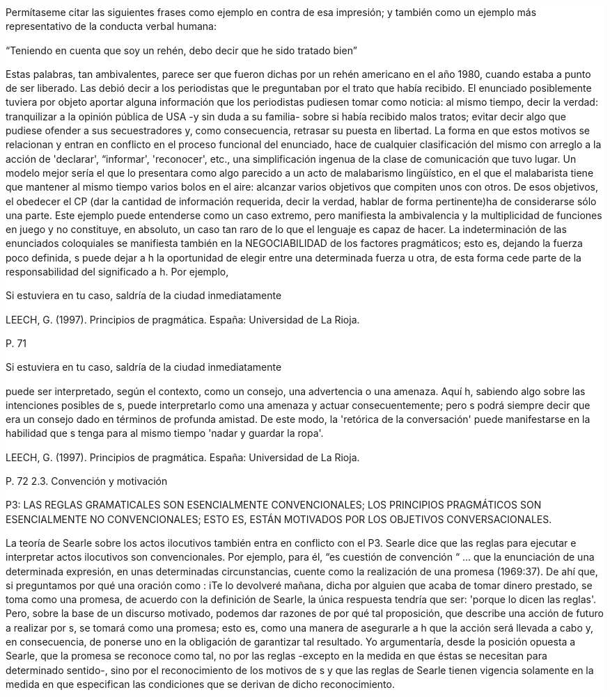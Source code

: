  Permítaseme citar las siguientes frases como ejemplo en contra de esa impresión; y también como un ejemplo más representativo de la conducta verbal humana:

“Teniendo en cuenta que soy un rehén, debo decir que he sido tratado bien”

 Estas palabras, tan ambivalentes, parece ser que fueron dichas por un rehén americano en el año 1980, cuando estaba a punto de ser liberado\. Las debió decir a los periodistas que le preguntaban por el trato que había recibido\. El enunciado posiblemente tuviera por objeto aportar alguna información que los periodistas pudiesen tomar como noticia: al mismo tiempo, decir la verdad: tranquilizar a la opinión pública de USA \-y sin duda a su familia\- sobre si había recibido malos tratos; evitar decir algo que pudiese ofender a sus secuestradores y, como consecuencia, retrasar su puesta en libertad\. La forma en que estos motivos se relacionan y entran en conflicto en el proceso funcional del enunciado, hace de cualquier clasificación del mismo con arreglo a la acción de 'declarar', “informar', 'reconocer', etc\., una simplificación ingenua de la clase de comunicación que tuvo lugar\. Un modelo mejor sería el que lo presentara como algo parecido a un acto de malabarismo lingüístico, en el que el malabarista tiene que mantener al mismo tiempo varios bolos en el aire: alcanzar varios objetivos que compiten unos con otros\. De esos objetivos, el obedecer el CP \(dar la cantidad de información requerida, decir la verdad, hablar de forma pertinente\)ha de considerarse sólo una parte\. Este ejemplo puede entenderse como un caso extremo, pero manifiesta la ambivalencia y la multiplicidad de funciones en juego y no constituye, en absoluto, un caso tan raro de lo que el lenguaje es capaz de hacer\. La indeterminación de las enunciados coloquiales se manifiesta también en la NEGOCIABILIDAD de los factores pragmáticos; esto es, dejando la fuerza poco definida, s puede dejar a h la oportunidad de elegir entre una determinada fuerza u otra, de esta forma cede parte de la responsabilidad del significado a h\. Por ejemplo,

 Si estuviera en tu caso, saldría de la ciudad inmediatamente

LEECH, G\. \(1997\)\. Principios de pragmática\. España: Universidad de La Rioja\.

P\. 71

 Si estuviera en tu caso, saldría de la ciudad inmediatamente

puede ser interpretado, según el contexto, como un consejo, una advertencia o una amenaza\. Aquí h, sabiendo algo sobre las intenciones posibles de s, puede interpretarlo como una amenaza y actuar consecuentemente; pero s podrá siempre decir que era un consejo dado en términos de profunda amistad\. De este modo, la 'retórica de la conversación' puede manifestarse en la habilidad que s tenga para al mismo tiempo 'nadar y guardar la ropa'\.

LEECH, G\. \(1997\)\. Principios de pragmática\. España: Universidad de La Rioja\.

P\. 72 2\.3\. Convención y motivación

P3: LAS REGLAS GRAMATICALES SON ESENCIALMENTE CONVENCIONALES; LOS PRINCIPIOS PRAGMÁTICOS SON ESENCIALMENTE NO CONVENCIONALES; ESTO ES, ESTÁN MOTIVADOS POR LOS OBJETIVOS CONVERSACIONALES\.

 La teoría de Searle sobre los actos ilocutivos también entra en conflicto con el P3\. Searle dice que las reglas para ejecutar e interpretar actos ilocutivos son convencionales\. Por ejemplo, para él, “es cuestión de convención “ … que la enunciación de una determinada expresión, en unas determinadas circunstancias, cuente como la realización de una promesa \(1969:37\)\. De ahí que, si preguntamos por qué una oración como : iTe lo devolveré mañana, dicha por alguien que acaba de tomar dinero prestado, se toma como una promesa, de acuerdo con la definición de Searle, la única respuesta tendría que ser: 'porque lo dicen las reglas'\. Pero, sobre la base de un discurso motivado, podemos dar razones de por qué tal proposición, que describe una acción de futuro a realizar por s, se tomará como una promesa; esto es, como una manera de asegurarle a h que la acción será llevada a cabo y, en consecuencia, de ponerse uno en la obligación de garantizar tal resultado\. Yo argumentaría, desde la posición opuesta a Searle, que la promesa se reconoce como tal, no por las reglas \-excepto en la medida en que éstas se necesitan para determinado sentido\-, sino por el reconocimiento de los motivos de s y que las reglas de Searle tienen vigencia solamente en la medida en que especifican las condiciones que se derivan de dicho reconocimiento\.
